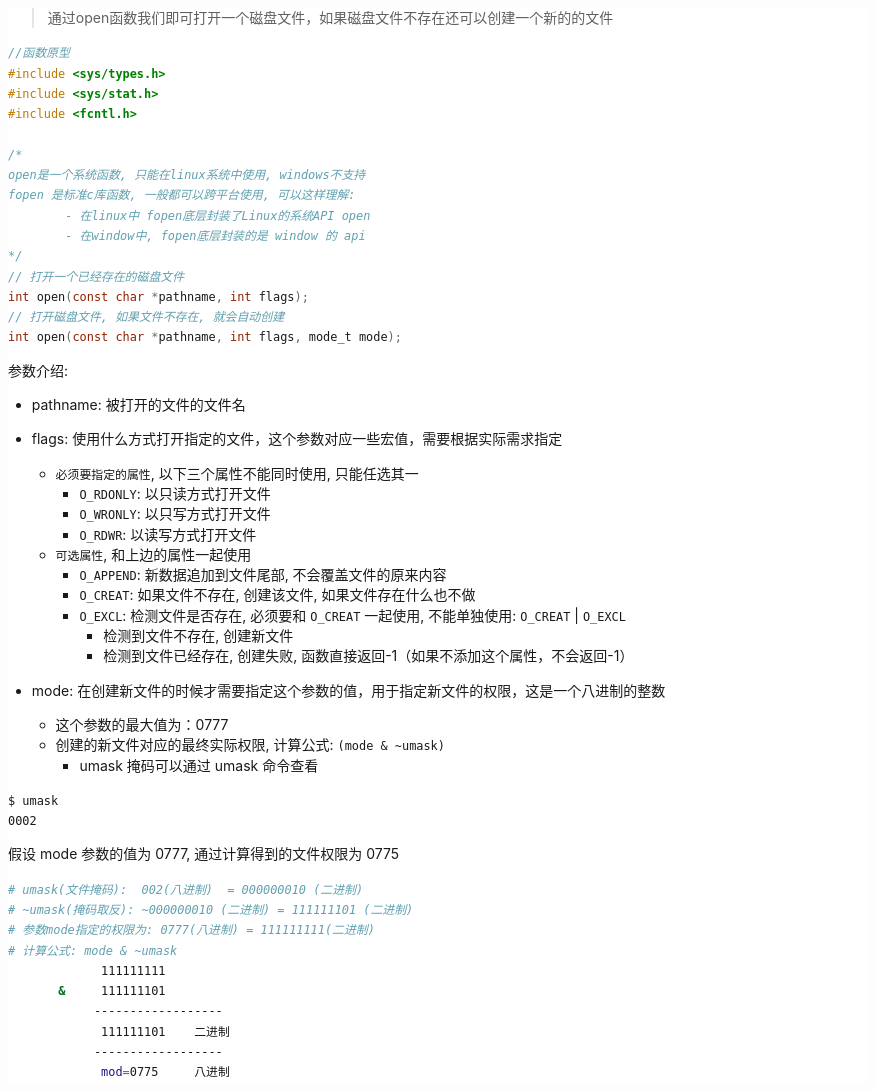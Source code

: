 > 通过open函数我们即可打开一个磁盘文件，如果磁盘文件不存在还可以创建一个新的的文件




```c
//函数原型
#include <sys/types.h>
#include <sys/stat.h>
#include <fcntl.h>

/*
open是一个系统函数, 只能在linux系统中使用, windows不支持
fopen 是标准c库函数, 一般都可以跨平台使用, 可以这样理解:
		- 在linux中 fopen底层封装了Linux的系统API open
		- 在window中, fopen底层封装的是 window 的 api
*/
// 打开一个已经存在的磁盘文件
int open(const char *pathname, int flags);
// 打开磁盘文件, 如果文件不存在, 就会自动创建
int open(const char *pathname, int flags, mode_t mode);
```

参数介绍:

- pathname: 被打开的文件的文件名

- flags: 使用什么方式打开指定的文件，这个参数对应一些宏值，需要根据实际需求指定
	- `必须要指定的属性`, 以下三个属性不能同时使用, 只能任选其一
		- `O_RDONLY`: 以只读方式打开文件
		- `O_WRONLY`: 以只写方式打开文件
		- `O_RDWR`: 以读写方式打开文件
	- `可选属性`, 和上边的属性一起使用
		- `O_APPEND`: 新数据追加到文件尾部, 不会覆盖文件的原来内容
		- `O_CREAT`: 如果文件不存在, 创建该文件, 如果文件存在什么也不做
		- `O_EXCL`: 检测文件是否存在, 必须要和 `O_CREAT` 一起使用, 不能单独使用: `O_CREAT` | `O_EXCL`
			- 检测到文件不存在, 创建新文件
			- 检测到文件已经存在, 创建失败, 函数直接返回-1（如果不添加这个属性，不会返回-1）
				
- mode: 在创建新文件的时候才需要指定这个参数的值，用于指定新文件的权限，这是一个八进制的整数
	- 这个参数的最大值为：0777
	- 创建的新文件对应的最终实际权限, 计算公式: `(mode & ~umask)`
		- umask 掩码可以通过 umask 命令查看


```bash
$ umask
0002
```

假设 mode 参数的值为 0777, 通过计算得到的文件权限为 0775


```bash
# umask(文件掩码):  002(八进制)  = 000000010 (二进制)  
# ~umask(掩码取反): ~000000010 (二进制) = 111111101 (二进制)  
# 参数mode指定的权限为: 0777(八进制) = 111111111(二进制)
# 计算公式: mode & ~umask
             111111111
       &     111111101
            ------------------
             111111101    二进制
            ------------------
             mod=0775     八进制  
```
